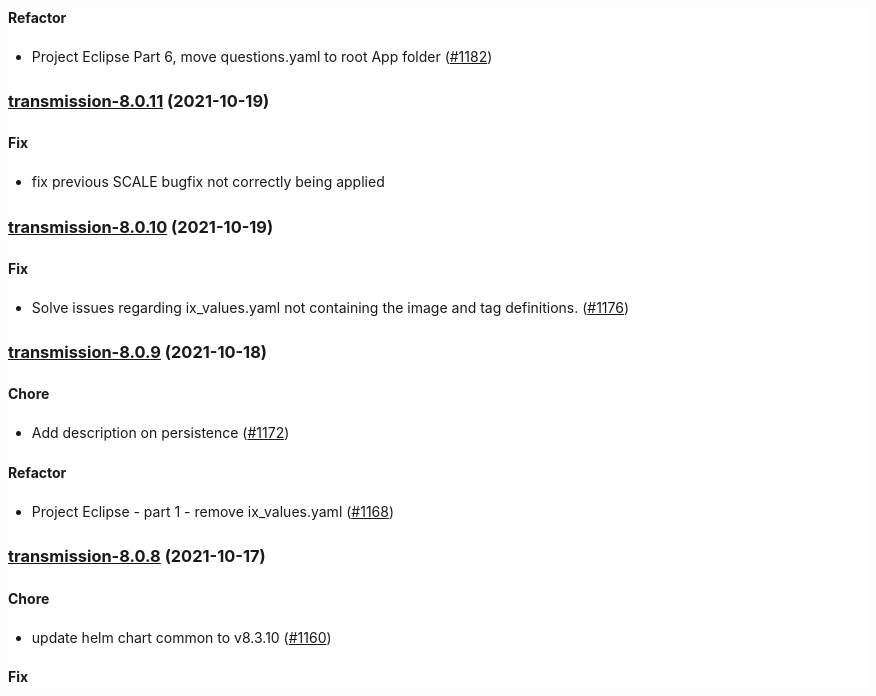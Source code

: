 #### Refactor

* Project Eclipse Part 6, move questions.yaml to root App folder ([#1182](https://github.com/truecharts/apps/issues/1182))



<a name="transmission-8.0.11"></a>
### [transmission-8.0.11](https://github.com/truecharts/apps/compare/transmission-8.0.10...transmission-8.0.11) (2021-10-19)

#### Fix

* fix previous SCALE bugfix not correctly being applied



<a name="transmission-8.0.10"></a>
### [transmission-8.0.10](https://github.com/truecharts/apps/compare/transmission-8.0.9...transmission-8.0.10) (2021-10-19)

#### Fix

* Solve issues regarding ix_values.yaml not containing the image and tag definitions. ([#1176](https://github.com/truecharts/apps/issues/1176))



<a name="transmission-8.0.9"></a>
### [transmission-8.0.9](https://github.com/truecharts/apps/compare/transmission-8.0.8...transmission-8.0.9) (2021-10-18)

#### Chore

* Add description on persistence ([#1172](https://github.com/truecharts/apps/issues/1172))

#### Refactor

* Project Eclipse - part 1 - remove ix_values.yaml ([#1168](https://github.com/truecharts/apps/issues/1168))



<a name="transmission-8.0.8"></a>
### [transmission-8.0.8](https://github.com/truecharts/apps/compare/transmission-8.0.7...transmission-8.0.8) (2021-10-17)

#### Chore

* update helm chart common to v8.3.10 ([#1160](https://github.com/truecharts/apps/issues/1160))

#### Fix
